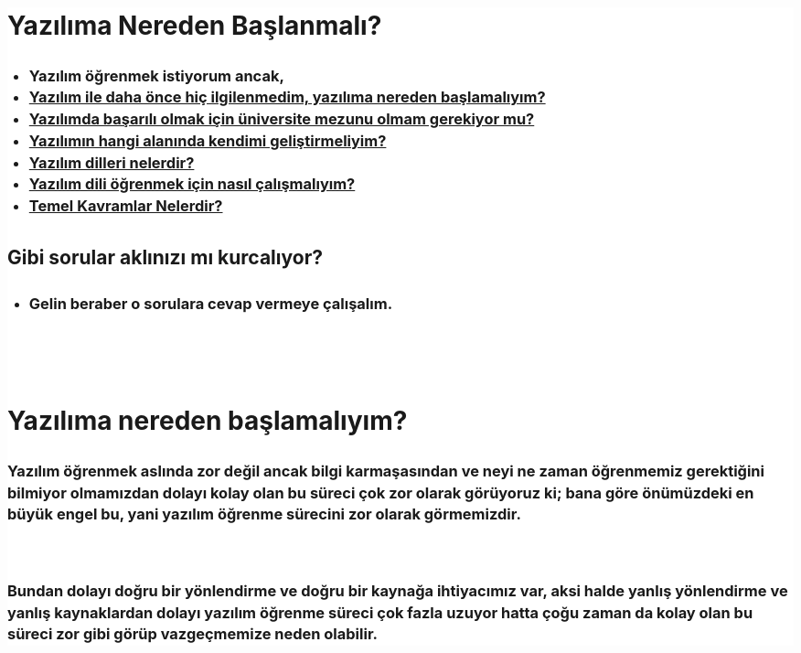 # Yazılıma Nereden Başlanmalı?

<ul>
    <h3>
        <li>
            Yazılım öğrenmek istiyorum ancak,
        </li>
        <li>
            <a  href="#yazilim1" >Yazılım ile daha önce hiç ilgilenmedim, yazılıma nereden başlamalıyım?<a>
        </li>
        <li>
            <a href="#yazilim2">Yazılımda başarılı olmak için üniversite mezunu olmam gerekiyor mu?</a>
        </li>
        <li>
            <a href="#yazilim3">Yazılımın hangi alanında kendimi geliştirmeliyim?</a>
        </li>
        <li>
            <a href="#yazilim4">Yazılım dilleri nelerdir?</a>
        </li>
        <li>
            <a  href="#yazilim5" >Yazılım dili öğrenmek için nasıl çalışmalıyım?</a>
        </li>
        <li>
            <a  href="#temel" >Temel Kavramlar Nelerdir?</a>
        </li>
    </h3>
</ul>

## Gibi sorular aklınızı mı kurcalıyor?
* ### Gelin beraber o sorulara cevap vermeye çalışalım.

<br/><br/>
    
    
# Yazılıma nereden başlamalıyım?

### Yazılım öğrenmek aslında zor değil ancak bilgi karmaşasından ve neyi ne zaman öğrenmemiz gerektiğini bilmiyor olmamızdan dolayı kolay olan bu süreci çok zor olarak görüyoruz ki; bana göre önümüzdeki en büyük engel bu, yani yazılım öğrenme sürecini zor olarak görmemizdir. 

<br>

### Bundan dolayı doğru bir yönlendirme ve doğru bir kaynağa ihtiyacımız var, aksi halde yanlış yönlendirme ve yanlış kaynaklardan dolayı yazılım öğrenme süreci çok fazla uzuyor hatta çoğu zaman da kolay olan bu süreci zor gibi görüp vazgeçmemize neden olabilir.
